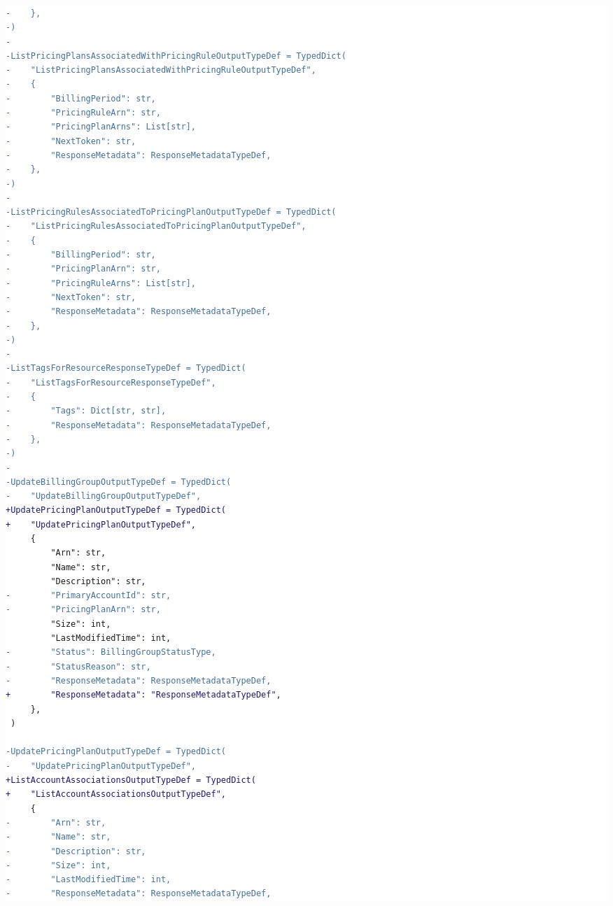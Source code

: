 ```diff
-    },
-)
-
-ListPricingPlansAssociatedWithPricingRuleOutputTypeDef = TypedDict(
-    "ListPricingPlansAssociatedWithPricingRuleOutputTypeDef",
-    {
-        "BillingPeriod": str,
-        "PricingRuleArn": str,
-        "PricingPlanArns": List[str],
-        "NextToken": str,
-        "ResponseMetadata": ResponseMetadataTypeDef,
-    },
-)
-
-ListPricingRulesAssociatedToPricingPlanOutputTypeDef = TypedDict(
-    "ListPricingRulesAssociatedToPricingPlanOutputTypeDef",
-    {
-        "BillingPeriod": str,
-        "PricingPlanArn": str,
-        "PricingRuleArns": List[str],
-        "NextToken": str,
-        "ResponseMetadata": ResponseMetadataTypeDef,
-    },
-)
-
-ListTagsForResourceResponseTypeDef = TypedDict(
-    "ListTagsForResourceResponseTypeDef",
-    {
-        "Tags": Dict[str, str],
-        "ResponseMetadata": ResponseMetadataTypeDef,
-    },
-)
-
-UpdateBillingGroupOutputTypeDef = TypedDict(
-    "UpdateBillingGroupOutputTypeDef",
+UpdatePricingPlanOutputTypeDef = TypedDict(
+    "UpdatePricingPlanOutputTypeDef",
     {
         "Arn": str,
         "Name": str,
         "Description": str,
-        "PrimaryAccountId": str,
-        "PricingPlanArn": str,
         "Size": int,
         "LastModifiedTime": int,
-        "Status": BillingGroupStatusType,
-        "StatusReason": str,
-        "ResponseMetadata": ResponseMetadataTypeDef,
+        "ResponseMetadata": "ResponseMetadataTypeDef",
     },
 )
 
-UpdatePricingPlanOutputTypeDef = TypedDict(
-    "UpdatePricingPlanOutputTypeDef",
+ListAccountAssociationsOutputTypeDef = TypedDict(
+    "ListAccountAssociationsOutputTypeDef",
     {
-        "Arn": str,
-        "Name": str,
-        "Description": str,
-        "Size": int,
-        "LastModifiedTime": int,
-        "ResponseMetadata": ResponseMetadataTypeDef,
```